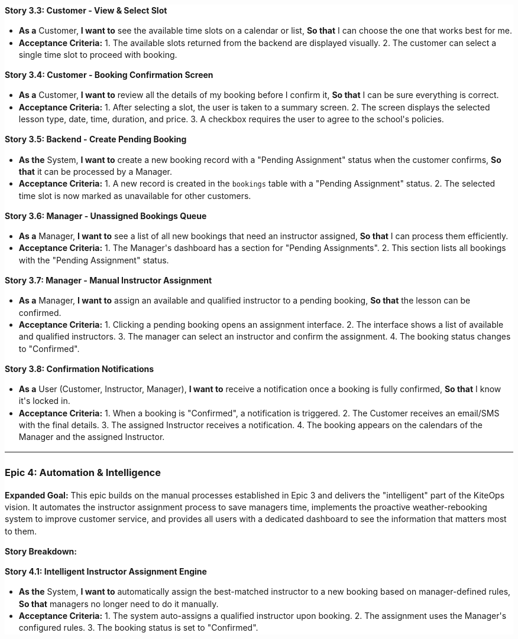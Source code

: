 **Story 3.3: Customer - View & Select Slot**
*   **As a** Customer, **I want to** see the available time slots on a calendar or list, **So that** I can choose the one that works best for me.
*   **Acceptance Criteria:** 1. The available slots returned from the backend are displayed visually. 2. The customer can select a single time slot to proceed with booking.

**Story 3.4: Customer - Booking Confirmation Screen**
*   **As a** Customer, **I want to** review all the details of my booking before I confirm it, **So that** I can be sure everything is correct.
*   **Acceptance Criteria:** 1. After selecting a slot, the user is taken to a summary screen. 2. The screen displays the selected lesson type, date, time, duration, and price. 3. A checkbox requires the user to agree to the school's policies.

**Story 3.5: Backend - Create Pending Booking**
*   **As the** System, **I want to** create a new booking record with a "Pending Assignment" status when the customer confirms, **So that** it can be processed by a Manager.
*   **Acceptance Criteria:** 1. A new record is created in the `bookings` table with a "Pending Assignment" status. 2. The selected time slot is now marked as unavailable for other customers.

**Story 3.6: Manager - Unassigned Bookings Queue**
*   **As a** Manager, **I want to** see a list of all new bookings that need an instructor assigned, **So that** I can process them efficiently.
*   **Acceptance Criteria:** 1. The Manager's dashboard has a section for "Pending Assignments". 2. This section lists all bookings with the "Pending Assignment" status.

**Story 3.7: Manager - Manual Instructor Assignment**
*   **As a** Manager, **I want to** assign an available and qualified instructor to a pending booking, **So that** the lesson can be confirmed.
*   **Acceptance Criteria:** 1. Clicking a pending booking opens an assignment interface. 2. The interface shows a list of available and qualified instructors. 3. The manager can select an instructor and confirm the assignment. 4. The booking status changes to "Confirmed".

**Story 3.8: Confirmation Notifications**
*   **As a** User (Customer, Instructor, Manager), **I want to** receive a notification once a booking is fully confirmed, **So that** I know it's locked in.
*   **Acceptance Criteria:** 1. When a booking is "Confirmed", a notification is triggered. 2. The Customer receives an email/SMS with the final details. 3. The assigned Instructor receives a notification. 4. The booking appears on the calendars of the Manager and the assigned Instructor.

---

### Epic 4: Automation & Intelligence

**Expanded Goal:**
This epic builds on the manual processes established in Epic 3 and delivers the "intelligent" part of the KiteOps vision. It automates the instructor assignment process to save managers time, implements the proactive weather-rebooking system to improve customer service, and provides all users with a dedicated dashboard to see the information that matters most to them.

**Story Breakdown:**

**Story 4.1: Intelligent Instructor Assignment Engine**
*   **As the** System, **I want to** automatically assign the best-matched instructor to a new booking based on manager-defined rules, **So that** managers no longer need to do it manually.
*   **Acceptance Criteria:** 1. The system auto-assigns a qualified instructor upon booking. 2. The assignment uses the Manager's configured rules. 3. The booking status is set to "Confirmed".
